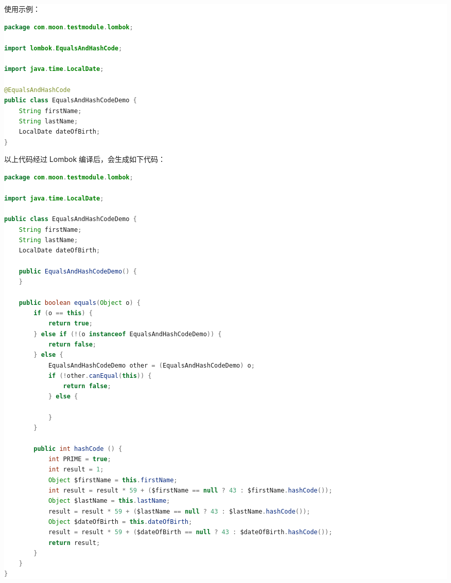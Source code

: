 使用示例：

```java
package com.moon.testmodule.lombok;

import lombok.EqualsAndHashCode;

import java.time.LocalDate;

@EqualsAndHashCode
public class EqualsAndHashCodeDemo {
    String firstName;
    String lastName;
    LocalDate dateOfBirth;
}
```

以上代码经过 Lombok 编译后，会生成如下代码：

```java
package com.moon.testmodule.lombok;

import java.time.LocalDate;

public class EqualsAndHashCodeDemo {
    String firstName;
    String lastName;
    LocalDate dateOfBirth;

    public EqualsAndHashCodeDemo() {
    }

    public boolean equals(Object o) {
        if (o == this) {
            return true;
        } else if (!(o instanceof EqualsAndHashCodeDemo)) {
            return false;
        } else {
            EqualsAndHashCodeDemo other = (EqualsAndHashCodeDemo) o;
            if (!other.canEqual(this)) {
                return false;
            } else {

            }
        }

        public int hashCode () {
            int PRIME = true;
            int result = 1;
            Object $firstName = this.firstName;
            int result = result * 59 + ($firstName == null ? 43 : $firstName.hashCode());
            Object $lastName = this.lastName;
            result = result * 59 + ($lastName == null ? 43 : $lastName.hashCode());
            Object $dateOfBirth = this.dateOfBirth;
            result = result * 59 + ($dateOfBirth == null ? 43 : $dateOfBirth.hashCode());
            return result;
        }
    }
}
```
